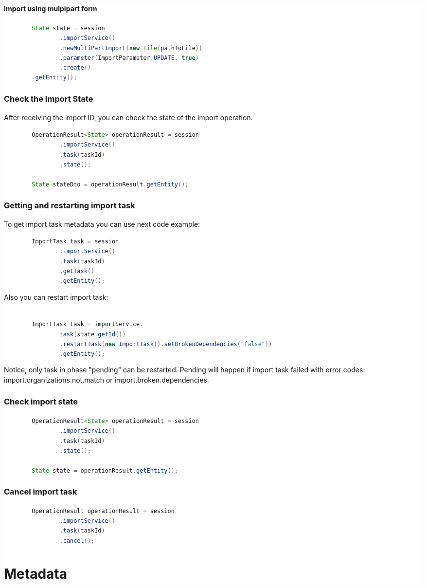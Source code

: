 #### Import using mulpipart form
```java
        State state = session
                .importService()
                .newMultiPartImport(new File(pathToFile))
                .parameter(ImportParameter.UPDATE, true)
                .create()
		.getEntity();
```

### Check the Import State
After receiving the import ID, you can check the state of the import operation.
```java
        OperationResult<State> operationResult = session
                .importService()
                .task(taskId)
                .state();

        State stateDto = operationResult.getEntity();
```

### Getting and restarting import task
To get import task metadata you can use next code example:
```java
        ImportTask task = session
                .importService()
                .task(taskId)
                .getTask()
                .getEntity();
```
Also you can restart import task:
```java

        ImportTask task = importService.
                task(state.getId())
                .restartTask(new ImportTask().setBrokenDependencies("false"))
                .getEntity();
```
Notice, only task in phase "pending" can be restarted. Pending will happen if import task failed with error codes: import.organizations.not.match or import.broken.dependencies.

### Check import state
```java
        OperationResult<State> operationResult = session
                .importService()
                .task(taskId)
                .state();

        State state = operationResult.getEntity();
```

### Cancel import task
```java
        OperationResult operationResult = session
                .importService()
                .task(taskId)
                .cancel();
```
Metadata 
========

